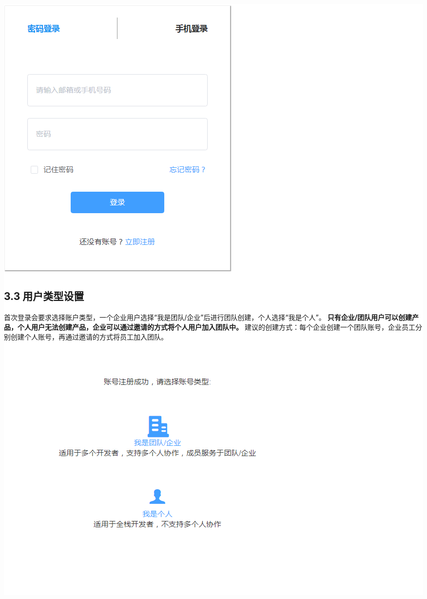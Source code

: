 ![账号密码登录](/assets/images/open_platform/login_by_pwd.png)

## 3.3 用户类型设置

首次登录会要求选择账户类型，一个企业用户选择“我是团队/企业”后进行团队创建，个人选择“我是个人”。
**只有企业/团队用户可以创建产品，个人用户无法创建产品，企业可以通过邀请的方式将个人用户加入团队中。** 
建议的创建方式：每个企业创建一个团队账号，企业员工分别创建个人账号，再通过邀请的方式将员工加入团队。

![用户类型选择](/assets/images/open_platform/choose_usr_type.png)  
